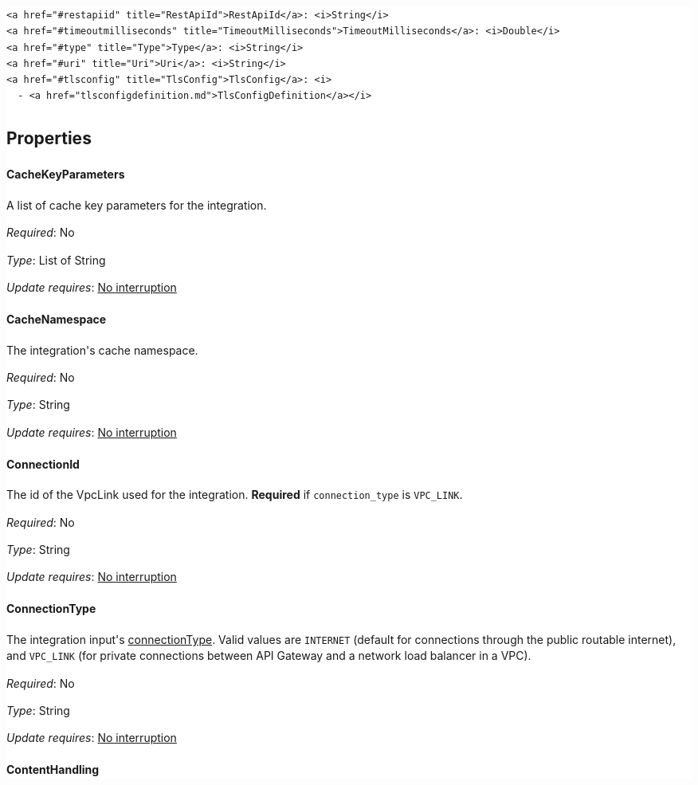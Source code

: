    <a href="#restapiid" title="RestApiId">RestApiId</a>: <i>String</i>
    <a href="#timeoutmilliseconds" title="TimeoutMilliseconds">TimeoutMilliseconds</a>: <i>Double</i>
    <a href="#type" title="Type">Type</a>: <i>String</i>
    <a href="#uri" title="Uri">Uri</a>: <i>String</i>
    <a href="#tlsconfig" title="TlsConfig">TlsConfig</a>: <i>
      - <a href="tlsconfigdefinition.md">TlsConfigDefinition</a></i>
</pre>

## Properties

#### CacheKeyParameters

A list of cache key parameters for the integration.

_Required_: No

_Type_: List of String

_Update requires_: [No interruption](https://docs.aws.amazon.com/AWSCloudFormation/latest/UserGuide/using-cfn-updating-stacks-update-behaviors.html#update-no-interrupt)

#### CacheNamespace

The integration's cache namespace.

_Required_: No

_Type_: String

_Update requires_: [No interruption](https://docs.aws.amazon.com/AWSCloudFormation/latest/UserGuide/using-cfn-updating-stacks-update-behaviors.html#update-no-interrupt)

#### ConnectionId

The id of the VpcLink used for the integration. **Required** if `connection_type` is `VPC_LINK`.

_Required_: No

_Type_: String

_Update requires_: [No interruption](https://docs.aws.amazon.com/AWSCloudFormation/latest/UserGuide/using-cfn-updating-stacks-update-behaviors.html#update-no-interrupt)

#### ConnectionType

The integration input's [connectionType](https://docs.aws.amazon.com/apigateway/api-reference/resource/integration/#connectionType). Valid values are `INTERNET` (default for connections through the public routable internet), and `VPC_LINK` (for private connections between API Gateway and a network load balancer in a VPC).

_Required_: No

_Type_: String

_Update requires_: [No interruption](https://docs.aws.amazon.com/AWSCloudFormation/latest/UserGuide/using-cfn-updating-stacks-update-behaviors.html#update-no-interrupt)

#### ContentHandling

